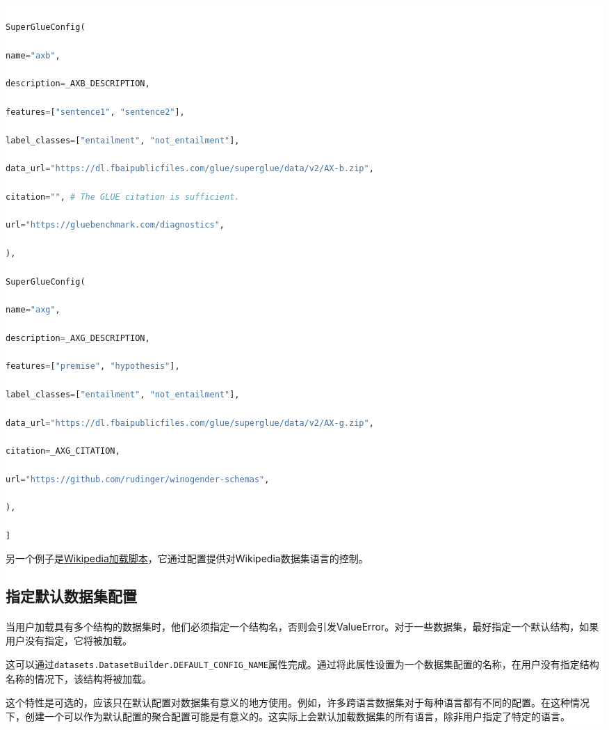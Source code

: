 ```python

SuperGlueConfig(

name="axb",

description=_AXB_DESCRIPTION,

features=["sentence1", "sentence2"],

label_classes=["entailment", "not_entailment"],

data_url="https://dl.fbaipublicfiles.com/glue/superglue/data/v2/AX-b.zip",

citation="", # The GLUE citation is sufficient.

url="https://gluebenchmark.com/diagnostics",

),

SuperGlueConfig(

name="axg",

description=_AXG_DESCRIPTION,

features=["premise", "hypothesis"],

label_classes=["entailment", "not_entailment"],

data_url="https://dl.fbaipublicfiles.com/glue/superglue/data/v2/AX-g.zip",

citation=_AXG_CITATION,

url="https://github.com/rudinger/winogender-schemas",

),

]

```

另一个例子是[Wikipedia加载脚本](https://github.com/huggingface/datasets/blob/master/datasets/wikipedia/wikipedia.py)，它通过配置提供对Wikipedia数据集语言的控制。

## 指定默认数据集配置
当用户加载具有多个结构的数据集时，他们必须指定一个结构名，否则会引发ValueError。对于一些数据集，最好指定一个默认结构，如果用户没有指定，它将被加载。

这可以通过`datasets.DatasetBuilder.DEFAULT_CONFIG_NAME`属性完成。通过将此属性设置为一个数据集配置的名称，在用户没有指定结构名称的情况下，该结构将被加载。

这个特性是可选的，应该只在默认配置对数据集有意义的地方使用。例如，许多跨语言数据集对于每种语言都有不同的配置。在这种情况下，创建一个可以作为默认配置的聚合配置可能是有意义的。这实际上会默认加载数据集的所有语言，除非用户指定了特定的语言。
